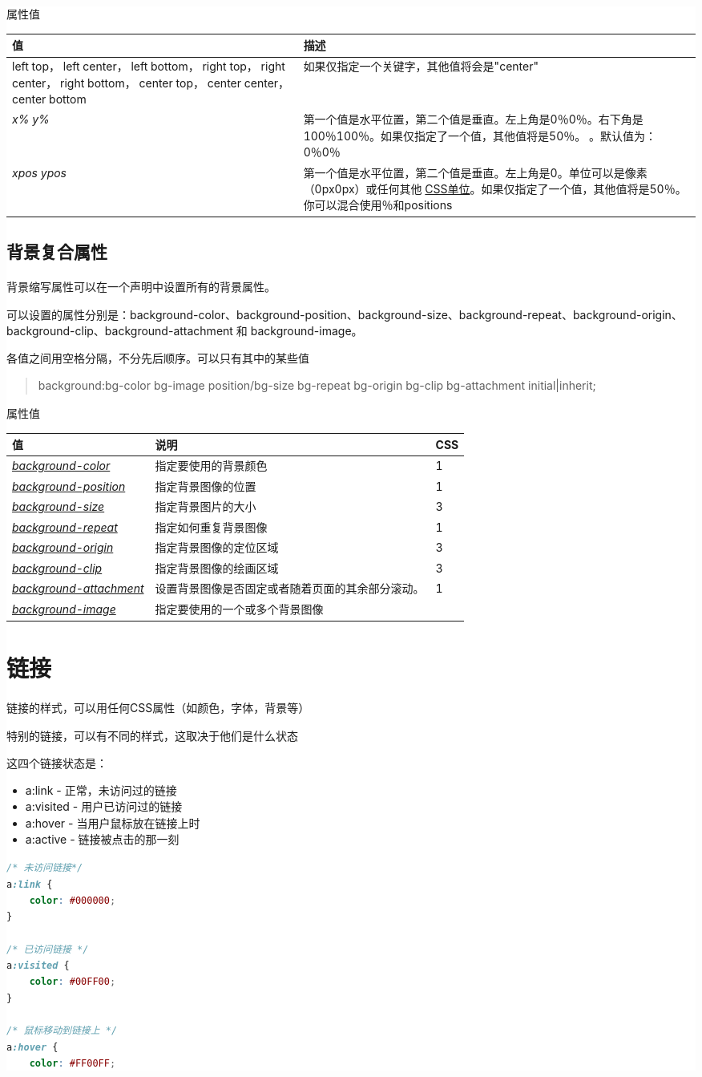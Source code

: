 属性值

| 值                                                                                                                          | 描述                                                                                                                                                                                                    |
| :-------------------------------------------------------------------------------------------------------------------------- | :------------------------------------------------------------------------------------------------------------------------------------------------------------------------------------------------------ |
| left top， left center， left bottom， right top， right center， right bottom， center top， center center， center bottom | 如果仅指定一个关键字，其他值将会是"center"                                                                                                                                                              |
| *x% y%*                                                                                                                     | 第一个值是水平位置，第二个值是垂直。左上角是0％0％。右下角是100％100％。如果仅指定了一个值，其他值将是50％。 。默认值为：0％0％                                                                         |
| *xpos ypos*                                                                                                                 | 第一个值是水平位置，第二个值是垂直。左上角是0。单位可以是像素（0px0px）或任何其他 [CSS单位](https://www.runoob.com/try/css-units.html)。如果仅指定了一个值，其他值将是50％。你可以混合使用％和positions |

## 背景复合属性

背景缩写属性可以在一个声明中设置所有的背景属性。

可以设置的属性分别是：background-color、background-position、background-size、background-repeat、background-origin、background-clip、background-attachment 和 background-image。

各值之间用空格分隔，不分先后顺序。可以只有其中的某些值

> background:bg-color bg-image position/bg-size bg-repeat bg-origin bg-clip bg-attachment initial|inherit;

属性值

| 值                                                                                     | 说明                                             | CSS  |
| :------------------------------------------------------------------------------------- | :----------------------------------------------- | :--- |
| *[background-color](https://www.runoob.com/cssref/pr-background-color.html)*           | 指定要使用的背景颜色                             | 1    |
| *[background-position](https://www.runoob.com/cssref/pr-background-position.html)*     | 指定背景图像的位置                               | 1    |
| *[background-size](https://www.runoob.com/cssref/css3-pr-background-size.html)*        | 指定背景图片的大小                               | 3    |
| *[background-repeat](https://www.runoob.com/cssref/pr-background-repeat.html)*         | 指定如何重复背景图像                             | 1    |
| *[background-origin](https://www.runoob.com/cssref/css3-pr-background-origin.html)*    | 指定背景图像的定位区域                           | 3    |
| *[background-clip](https://www.runoob.com/cssref/css3-pr-background-clip.html)*        | 指定背景图像的绘画区域                           | 3    |
| *[background-attachment](https://www.runoob.com/cssref/pr-background-attachment.html)* | 设置背景图像是否固定或者随着页面的其余部分滚动。 | 1    |
| *[background-image](https://www.runoob.com/cssref/pr-background-image.html)*           | 指定要使用的一个或多个背景图像                   |      |

# 链接

链接的样式，可以用任何CSS属性（如颜色，字体，背景等）

特别的链接，可以有不同的样式，这取决于他们是什么状态

这四个链接状态是：

- a:link - 正常，未访问过的链接
- a:visited - 用户已访问过的链接
- a:hover - 当用户鼠标放在链接上时
- a:active - 链接被点击的那一刻

```css
/* 未访问链接*/
a:link {
    color: #000000;
}

/* 已访问链接 */
a:visited {
    color: #00FF00;
}

/* 鼠标移动到链接上 */
a:hover {
    color: #FF00FF;
```